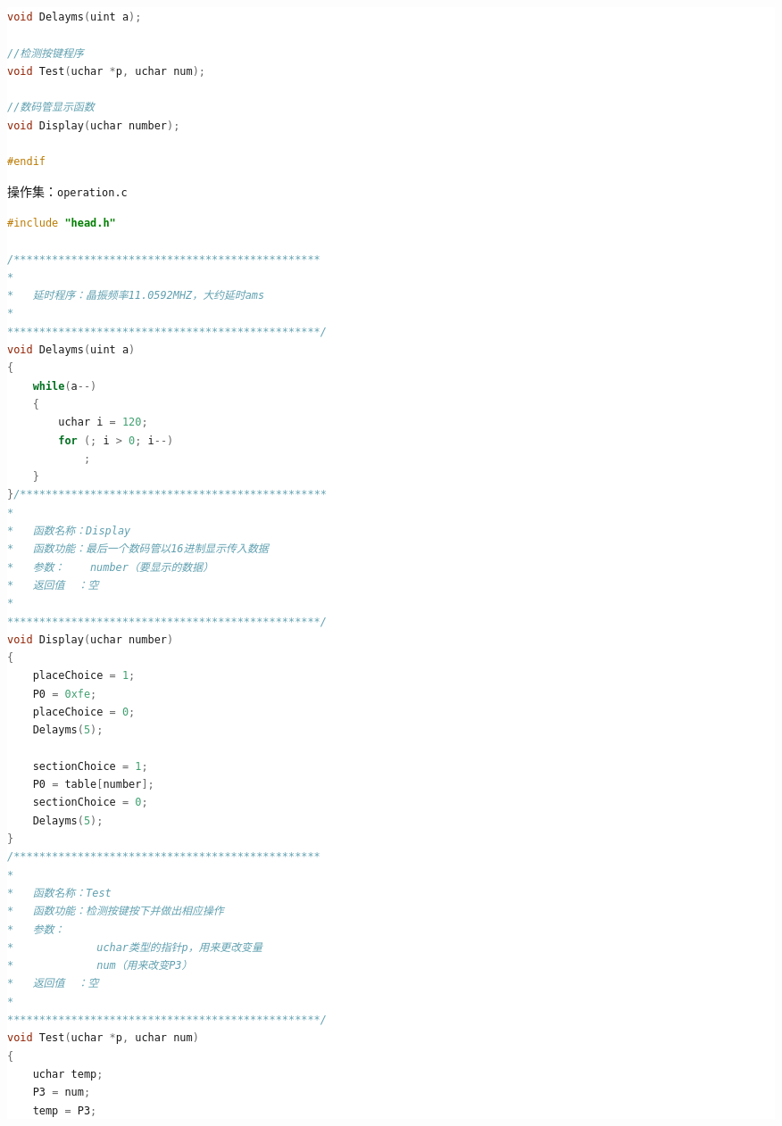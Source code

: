 ```c
void Delayms(uint a);

//检测按键程序
void Test(uchar *p, uchar num);

//数码管显示函数
void Display(uchar number);

#endif
```

操作集：`operation.c`

```c
#include "head.h"

/************************************************
*												
*	延时程序：晶振频率11.0592MHZ，大约延时ams 	
*												
*************************************************/
void Delayms(uint a)
{
	while(a--)
	{
		uchar i = 120;
		for (; i > 0; i--)
			;
	}
}/************************************************
*												
*	函数名称：Display
*   函数功能：最后一个数码管以16进制显示传入数据 
*	参数：    number（要显示的数据）
*   返回值  ：空	
*												
*************************************************/
void Display(uchar number)
{
	placeChoice = 1;
	P0 = 0xfe;
	placeChoice = 0;
	Delayms(5);

	sectionChoice = 1;
	P0 = table[number];
	sectionChoice = 0;
	Delayms(5);
}
/************************************************
*												
*	函数名称：Test
*   函数功能：检测按键按下并做出相应操作
*	参数：    
*             uchar类型的指针p，用来更改变量
*			  num（用来改变P3）
*   返回值  ：空	
*												
*************************************************/
void Test(uchar *p, uchar num)
{
	uchar temp;
	P3 = num;
	temp = P3;
```